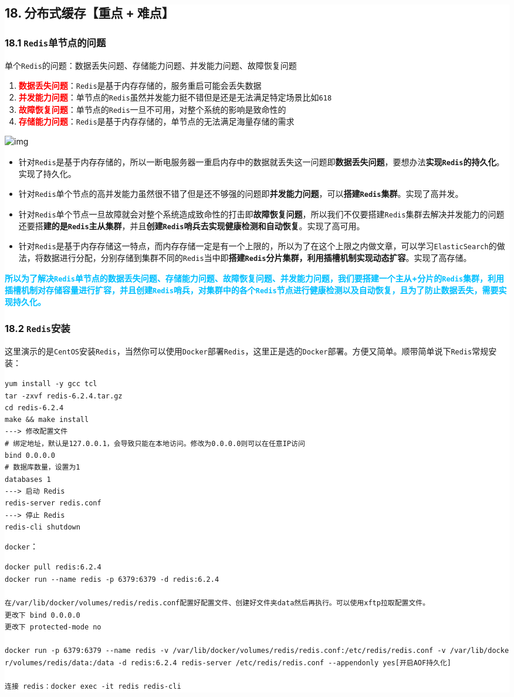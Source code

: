 ## 18. 分布式缓存【重点 + 难点】

### 18.1 `Redis`单节点的问题

单个`Redis`的问题：数据丢失问题、存储能力问题、并发能力问题、故障恢复问题

1. **<font color="red">数据丢失问题</font>**：`Redis`是基于内存存储的，服务重启可能会丢失数据
2. **<font color="red">并发能力问题</font>**：单节点的`Redis`虽然并发能力挺不错但是还是无法满足特定场景比如`618`
3. **<font color="red">故障恢复问题</font>**：单节点的`Redis`一旦不可用，对整个系统的影响是致命性的
4. **<font color="red">存储能力问题</font>**：`Redis`是基于内存存储的，单节点的无法满足海量存储的需求

![img](https://img-blog.csdnimg.cn/a3e33d8255e1484d89c404b85e91a548.png)

- 针对`Redis`是基于内存存储的，所以一断电服务器一重启内存中的数据就丢失这一问题即**数据丢失问题**，要想办法**实现`Redis`的持久化**。实现了持久化。
- 针对`Redis`单个节点的高并发能力虽然很不错了但是还不够强的问题即**并发能力问题**，可以**搭建`Redis`集群**。实现了高并发。
- 针对`Redis`单个节点一旦故障就会对整个系统造成致命性的打击即**故障恢复问题**，所以我们不仅要搭建`Redis`集群去解决并发能力的问题还要搭**建的是`Redis`主从集群**，并且**创建`Redis`哨兵去实现健康检测和自动恢复**。实现了高可用。

- 针对`Redis`是基于内存存储这一特点，而内存存储一定是有一个上限的，所以为了在这个上限之内做文章，可以学习`ElasticSearch`的做法，将数据进行分配，分别存储到集群不同的`Redis`当中即**搭建`Redis`分片集群，利用插槽机制实现动态扩容**。实现了高存储。

**<font color="deepskyblue">所以为了解决`Redis`单节点的数据丢失问题、存储能力问题、故障恢复问题、并发能力问题，我们要搭建一个主从+分片的`Redis`集群，利用插槽机制对存储容量进行扩容，并且创建`Redis`哨兵，对集群中的各个`Redis`节点进行健康检测以及自动恢复，且为了防止数据丢失，需要实现持久化。</font>**

### 18.2 `Redis`安装

这里演示的是`CentOS`安装`Redis`，当然你可以使用`Docker`部署`Redis`，这里正是选的`Docker`部署。方便又简单。顺带简单说下`Redis`常规安装：

```shell
yum install -y gcc tcl
tar -zxvf redis-6.2.4.tar.gz
cd redis-6.2.4
make && make install
---> 修改配置文件
# 绑定地址，默认是127.0.0.1，会导致只能在本地访问。修改为0.0.0.0则可以在任意IP访问
bind 0.0.0.0
# 数据库数量，设置为1
databases 1
---> 启动 Redis
redis-server redis.conf
---> 停止 Redis
redis-cli shutdown
```

`docker`：

```shell
docker pull redis:6.2.4
docker run --name redis -p 6379:6379 -d redis:6.2.4

在/var/lib/docker/volumes/redis/redis.conf配置好配置文件、创建好文件夹data然后再执行。可以使用xftp拉取配置文件。
更改下 bind 0.0.0.0
更改下 protected-mode no

docker run -p 6379:6379 --name redis -v /var/lib/docker/volumes/redis/redis.conf:/etc/redis/redis.conf -v /var/lib/docker/volumes/redis/data:/data -d redis:6.2.4 redis-server /etc/redis/redis.conf --appendonly yes[开启AOF持久化]

连接 redis：docker exec -it redis redis-cli
```

